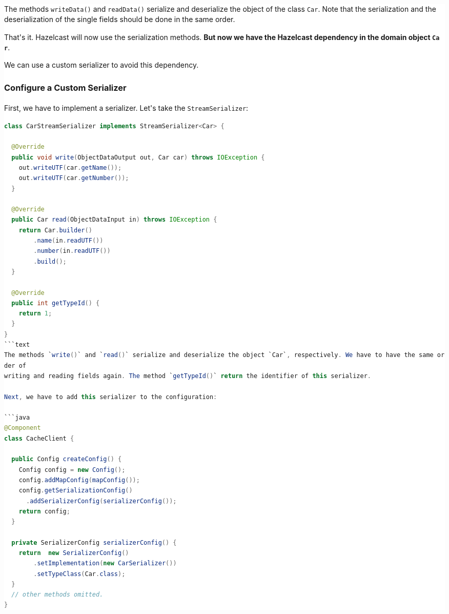 The methods `writeData()` and `readData()` serialize and deserialize the object of the class `Car`.
Note that the serialization and the deserialization of the single fields should be 
done in the same order.

That's it. Hazelcast will now use the serialization methods.
**But now we have the Hazelcast dependency in the domain object `Car`**. 

We can use a custom serializer to avoid this dependency.

### Configure a Custom Serializer

First, we have to implement a serializer. Let's take the `StreamSerializer`:

```java
class CarStreamSerializer implements StreamSerializer<Car> {

  @Override
  public void write(ObjectDataOutput out, Car car) throws IOException {
    out.writeUTF(car.getName());
    out.writeUTF(car.getNumber());
  }

  @Override
  public Car read(ObjectDataInput in) throws IOException {
    return Car.builder()
        .name(in.readUTF())
        .number(in.readUTF())
        .build();
  }

  @Override
  public int getTypeId() {
    return 1;
  }
}
```text
The methods `write()` and `read()` serialize and deserialize the object `Car`, respectively. We have to have the same order of 
writing and reading fields again. The method `getTypeId()` return the identifier of this serializer.

Next, we have to add this serializer to the configuration:

```java
@Component
class CacheClient {

  public Config createConfig() {
    Config config = new Config();
    config.addMapConfig(mapConfig());
    config.getSerializationConfig()
      .addSerializerConfig(serializerConfig());
    return config;
  }

  private SerializerConfig serializerConfig() {
    return  new SerializerConfig()
        .setImplementation(new CarSerializer())
        .setTypeClass(Car.class);
  }
  // other methods omitted.
}
```
